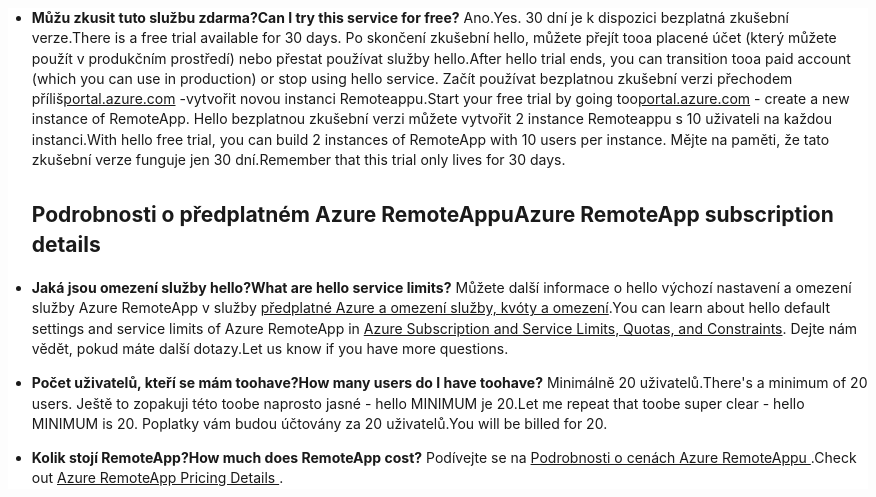 * <span data-ttu-id="8e4c8-126">**Můžu zkusit tuto službu zdarma?**</span><span class="sxs-lookup"><span data-stu-id="8e4c8-126">**Can I try this service for free?**</span></span> <span data-ttu-id="8e4c8-127">Ano.</span><span class="sxs-lookup"><span data-stu-id="8e4c8-127">Yes.</span></span> <span data-ttu-id="8e4c8-128">30 dní je k dispozici bezplatná zkušební verze.</span><span class="sxs-lookup"><span data-stu-id="8e4c8-128">There is a free trial available for 30 days.</span></span> <span data-ttu-id="8e4c8-129">Po skončení zkušební hello, můžete přejít tooa placené účet (který můžete použít v produkčním prostředí) nebo přestat používat služby hello.</span><span class="sxs-lookup"><span data-stu-id="8e4c8-129">After hello trial ends, you can transition tooa paid account (which you can use in production) or stop using hello service.</span></span> <span data-ttu-id="8e4c8-130">Začít používat bezplatnou zkušební verzi přechodem příliš[portal.azure.com](http://portal.azure.com) -vytvořit novou instanci Remoteappu.</span><span class="sxs-lookup"><span data-stu-id="8e4c8-130">Start your free trial by going too[portal.azure.com](http://portal.azure.com) - create a new instance of RemoteApp.</span></span> <span data-ttu-id="8e4c8-131">Hello bezplatnou zkušební verzi můžete vytvořit 2 instance Remoteappu s 10 uživateli na každou instanci.</span><span class="sxs-lookup"><span data-stu-id="8e4c8-131">With hello free trial, you can build 2 instances of RemoteApp with 10 users per instance.</span></span> <span data-ttu-id="8e4c8-132">Mějte na paměti, že tato zkušební verze funguje jen 30 dní.</span><span class="sxs-lookup"><span data-stu-id="8e4c8-132">Remember that this trial only lives for 30 days.</span></span>
  
  ## <a name="azure-remoteapp-subscription-details"></a><span data-ttu-id="8e4c8-133">Podrobnosti o předplatném Azure RemoteAppu</span><span class="sxs-lookup"><span data-stu-id="8e4c8-133">Azure RemoteApp subscription details</span></span>
* <span data-ttu-id="8e4c8-134">**Jaká jsou omezení služby hello?**</span><span class="sxs-lookup"><span data-stu-id="8e4c8-134">**What are hello service limits?**</span></span> <span data-ttu-id="8e4c8-135">Můžete další informace o hello výchozí nastavení a omezení služby Azure RemoteApp v služby [předplatné Azure a omezení služby, kvóty a omezení](../azure-subscription-service-limits.md).</span><span class="sxs-lookup"><span data-stu-id="8e4c8-135">You can learn about hello default settings and service limits of Azure RemoteApp in [Azure Subscription and Service Limits, Quotas, and Constraints](../azure-subscription-service-limits.md).</span></span> <span data-ttu-id="8e4c8-136">Dejte nám vědět, pokud máte další dotazy.</span><span class="sxs-lookup"><span data-stu-id="8e4c8-136">Let us know if you have more questions.</span></span>
* <span data-ttu-id="8e4c8-137">**Počet uživatelů, kteří se mám toohave?**</span><span class="sxs-lookup"><span data-stu-id="8e4c8-137">**How many users do I have toohave?**</span></span> <span data-ttu-id="8e4c8-138">Minimálně 20 uživatelů.</span><span class="sxs-lookup"><span data-stu-id="8e4c8-138">There's a minimum of 20 users.</span></span> <span data-ttu-id="8e4c8-139">Ještě to zopakuji této toobe naprosto jasné - hello MINIMUM je 20.</span><span class="sxs-lookup"><span data-stu-id="8e4c8-139">Let me repeat that toobe super clear - hello MINIMUM is 20.</span></span> <span data-ttu-id="8e4c8-140">Poplatky vám budou účtovány za 20 uživatelů.</span><span class="sxs-lookup"><span data-stu-id="8e4c8-140">You will be billed for 20.</span></span> 
* <span data-ttu-id="8e4c8-141">**Kolik stojí RemoteApp?**</span><span class="sxs-lookup"><span data-stu-id="8e4c8-141">**How much does RemoteApp cost?**</span></span> <span data-ttu-id="8e4c8-142">Podívejte se na [Podrobnosti o cenách Azure RemoteAppu ](https://azure.microsoft.com/pricing/details/remoteapp/).</span><span class="sxs-lookup"><span data-stu-id="8e4c8-142">Check out [Azure RemoteApp Pricing Details ](https://azure.microsoft.com/pricing/details/remoteapp/).</span></span>